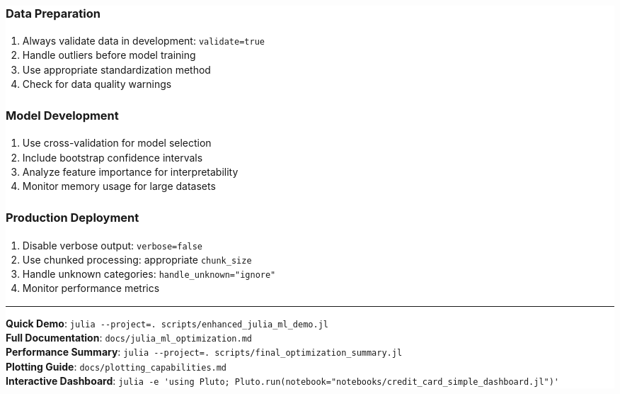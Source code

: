### Data Preparation
1. Always validate data in development: `validate=true`
2. Handle outliers before model training
3. Use appropriate standardization method
4. Check for data quality warnings

### Model Development
1. Use cross-validation for model selection
2. Include bootstrap confidence intervals
3. Analyze feature importance for interpretability
4. Monitor memory usage for large datasets

### Production Deployment
1. Disable verbose output: `verbose=false`
2. Use chunked processing: appropriate `chunk_size`
3. Handle unknown categories: `handle_unknown="ignore"`
4. Monitor performance metrics

---

**Quick Demo**: `julia --project=. scripts/enhanced_julia_ml_demo.jl`  
**Full Documentation**: `docs/julia_ml_optimization.md`  
**Performance Summary**: `julia --project=. scripts/final_optimization_summary.jl`  
**Plotting Guide**: `docs/plotting_capabilities.md`  
**Interactive Dashboard**: `julia -e 'using Pluto; Pluto.run(notebook="notebooks/credit_card_simple_dashboard.jl")'`